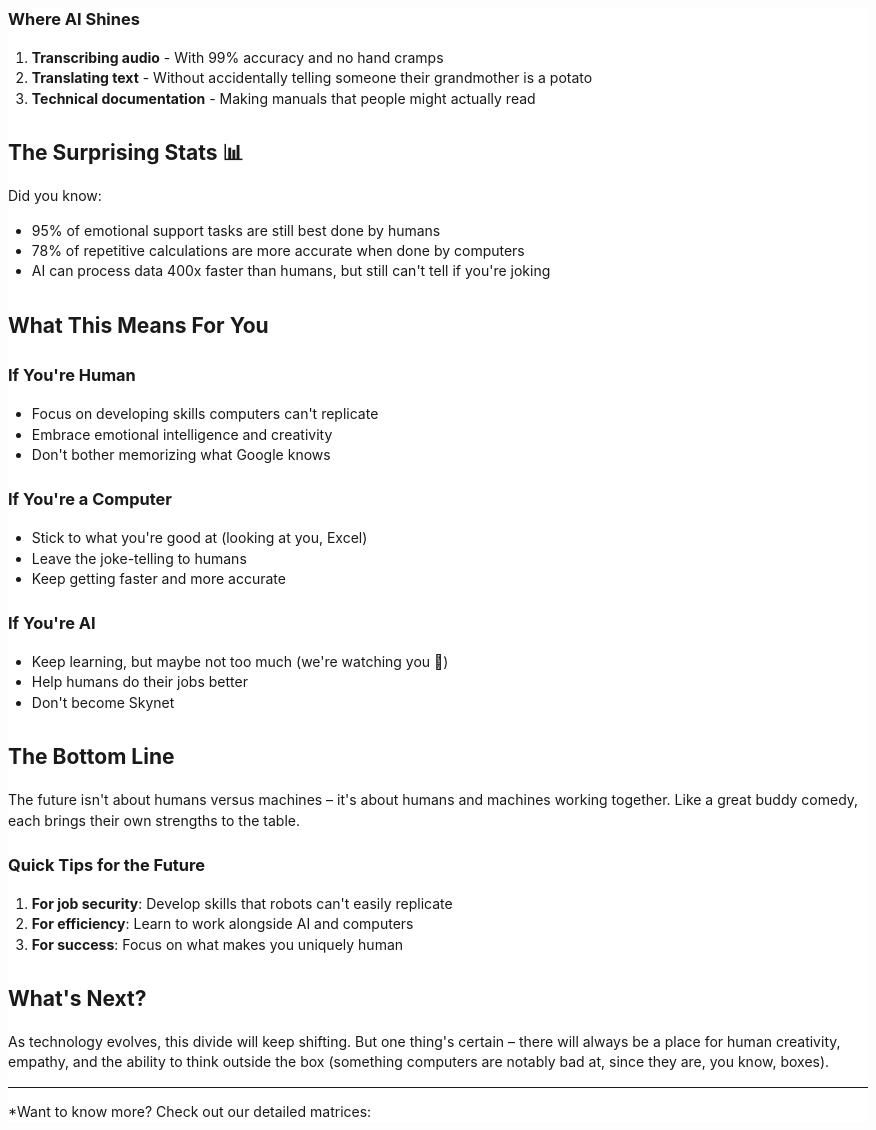 ### Where AI Shines
1. **Transcribing audio** - With 99% accuracy and no hand cramps
2. **Translating text** - Without accidentally telling someone their grandmother is a potato
3. **Technical documentation** - Making manuals that people might actually read

## The Surprising Stats 📊

Did you know:
- 95% of emotional support tasks are still best done by humans
- 78% of repetitive calculations are more accurate when done by computers
- AI can process data 400x faster than humans, but still can't tell if you're joking

## What This Means For You

### If You're Human
- Focus on developing skills computers can't replicate
- Embrace emotional intelligence and creativity
- Don't bother memorizing what Google knows

### If You're a Computer
- Stick to what you're good at (looking at you, Excel)
- Leave the joke-telling to humans
- Keep getting faster and more accurate

### If You're AI
- Keep learning, but maybe not too much (we're watching you 👀)
- Help humans do their jobs better
- Don't become Skynet

## The Bottom Line

The future isn't about humans versus machines – it's about humans and machines working together. Like a great buddy comedy, each brings their own strengths to the table.

### Quick Tips for the Future
1. **For job security**: Develop skills that robots can't easily replicate
2. **For efficiency**: Learn to work alongside AI and computers
3. **For success**: Focus on what makes you uniquely human

## What's Next?

As technology evolves, this divide will keep shifting. But one thing's certain – there will always be a place for human creativity, empathy, and the ability to think outside the box (something computers are notably bad at, since they are, you know, boxes).

---

*Want to know more? Check out our detailed matrices:
